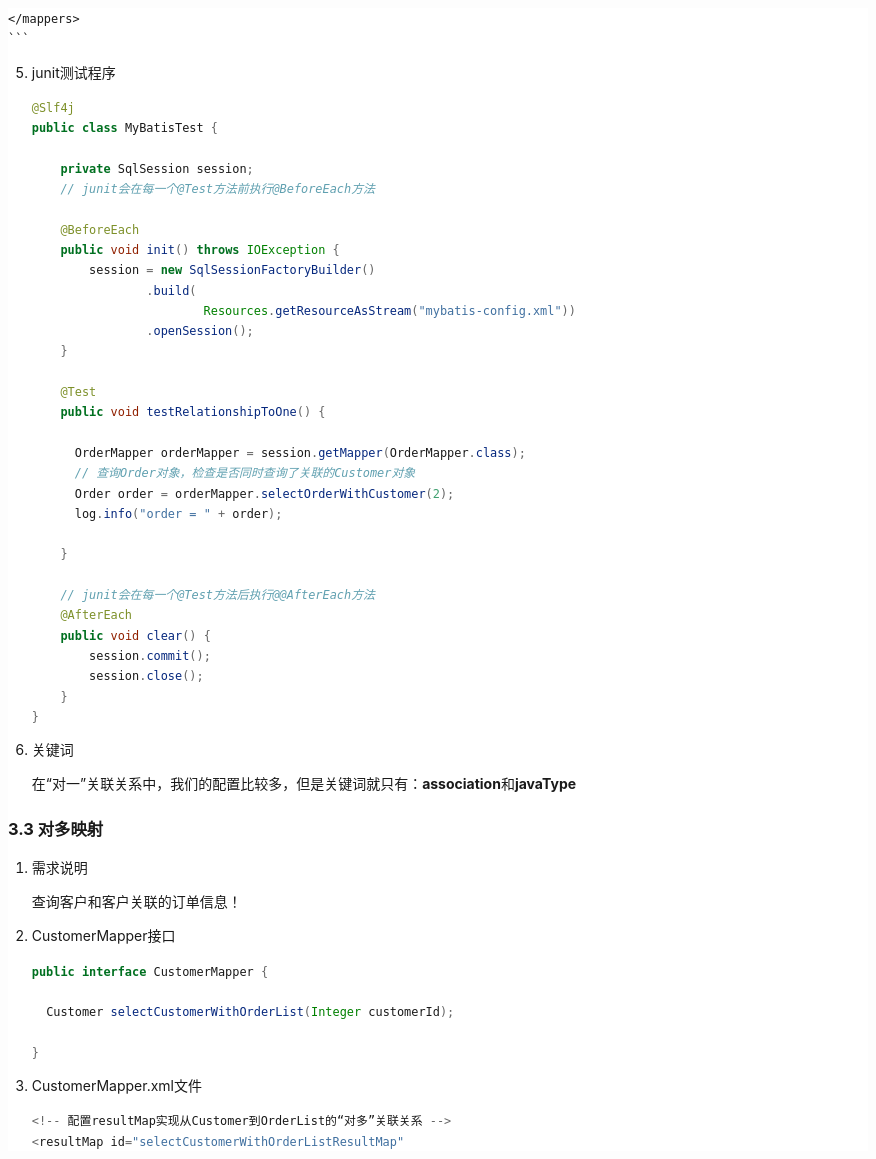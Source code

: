     </mappers>
    ```
5.  junit测试程序
    ```java
    @Slf4j
    public class MyBatisTest {

        private SqlSession session;
        // junit会在每一个@Test方法前执行@BeforeEach方法

        @BeforeEach
        public void init() throws IOException {
            session = new SqlSessionFactoryBuilder()
                    .build(
                            Resources.getResourceAsStream("mybatis-config.xml"))
                    .openSession();
        }

        @Test
        public void testRelationshipToOne() {
        
          OrderMapper orderMapper = session.getMapper(OrderMapper.class);
          // 查询Order对象，检查是否同时查询了关联的Customer对象
          Order order = orderMapper.selectOrderWithCustomer(2);
          log.info("order = " + order);
        
        }

        // junit会在每一个@Test方法后执行@@AfterEach方法
        @AfterEach
        public void clear() {
            session.commit();
            session.close();
        }
    }
    ```
6.  关键词

    在“对一”关联关系中，我们的配置比较多，但是关键词就只有：**association**和**javaType**

### 3.3 对多映射

1.  需求说明

    查询客户和客户关联的订单信息！
2.  CustomerMapper接口
    ```java
    public interface CustomerMapper {

      Customer selectCustomerWithOrderList(Integer customerId);

    }
    ```
3.  CustomerMapper.xml文件
    ```java
    <!-- 配置resultMap实现从Customer到OrderList的“对多”关联关系 -->
    <resultMap id="selectCustomerWithOrderListResultMap"
